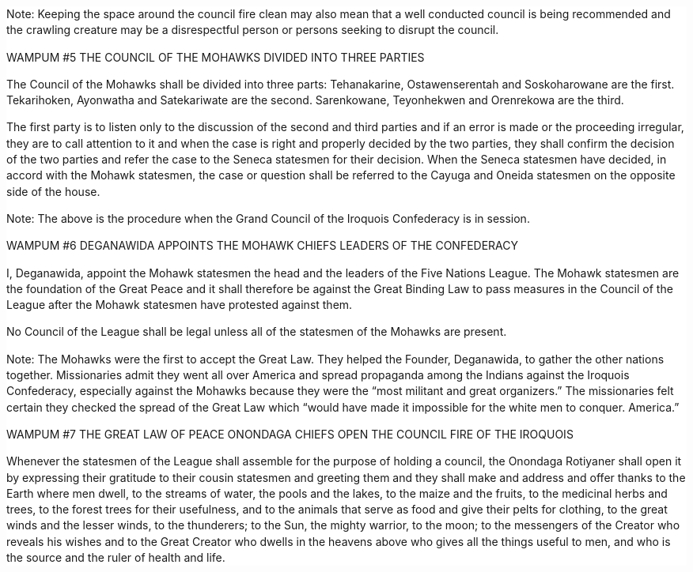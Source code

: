 Note: Keeping the space around the council fire clean may also mean that a well 
conducted council is being recommended and the crawling creature may be a 
disrespectful person or persons seeking to disrupt the council.
 
WAMPUM #5
THE COUNCIL OF THE MOHAWKS DIVIDED INTO THREE PARTIES
 
The Council of the Mohawks shall be divided into three parts: Tehanakarine, 
Ostawenserentah and Soskoharowane are the first. Tekarihoken, Ayonwatha and 
Satekariwate are the second. Sarenkowane, Teyonhekwen and Orenrekowa are the 
third.
 
The first party is to listen only to the discussion of the second and third 
parties and if an error is made or the proceeding irregular, they are to call 
attention to it and when the case is right and properly decided by the two 
parties, they shall confirm the decision of the two parties and refer the case 
to the Seneca statesmen for their decision. When the Seneca statesmen have 
decided, in accord with the Mohawk statesmen, the case or question shall be 
referred to the Cayuga and Oneida statesmen on the opposite side of the house.
 
Note: The above is the procedure when the Grand Council of the Iroquois 
Confederacy is in session.
 
WAMPUM #6
DEGANAWIDA APPOINTS THE MOHAWK CHIEFS LEADERS OF THE CONFEDERACY
 
I, Deganawida, appoint the Mohawk statesmen the head and the leaders of the Five
Nations League. The Mohawk statesmen are the foundation of the Great Peace and 
it shall therefore be against the Great Binding Law to pass measures in the 
Council of the League after the Mohawk statesmen have protested against them.
 
No Council of the League shall be legal unless all of the statesmen of the 
Mohawks are present.
 
Note: The Mohawks were the first to accept the Great Law. They helped the 
Founder, Deganawida, to gather the other nations together. Missionaries admit 
they went all over America and spread propaganda among the Indians against the 
Iroquois Confederacy, especially against the Mohawks because they were the “most
militant and great organizers.” The missionaries felt certain they checked the 
spread of the Great Law which “would have made it impossible for the white men 
to conquer. America.”
 
WAMPUM #7
THE GREAT LAW OF PEACE ONONDAGA CHIEFS OPEN THE COUNCIL FIRE OF THE IROQUOIS
 
Whenever the statesmen of the League shall assemble for the purpose of holding a
council, the Onondaga Rotiyaner shall open it by expressing their gratitude to 
their cousin statesmen and greeting them and they shall make and address and 
offer thanks to the Earth where men dwell, to the streams of water, the pools 
and the lakes, to the maize and the fruits, to the medicinal herbs and trees, to
the forest trees for their usefulness, and to the animals that serve as food and
give their pelts for clothing, to the great winds and the lesser winds, to the 
thunderers; to the Sun, the mighty warrior, to the moon; to the messengers of 
the Creator who reveals his wishes and to the Great Creator who dwells in the 
heavens above who gives all the things useful to men, and who is the source and 
the ruler of health and life.
 